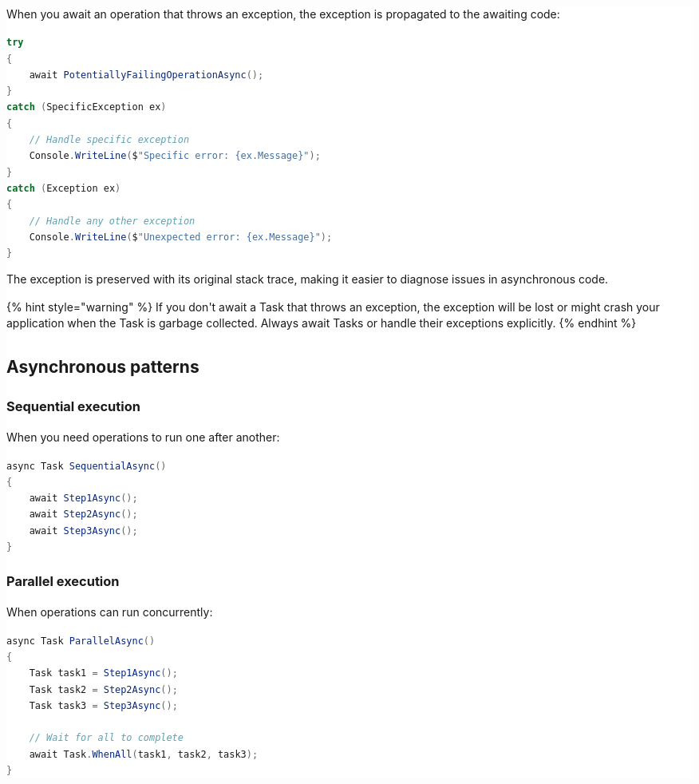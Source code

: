 When you await an operation that throws an exception, the exception is propagated to the awaiting code:

```csharp
try
{
    await PotentiallyFailingOperationAsync();
}
catch (SpecificException ex)
{
    // Handle specific exception
    Console.WriteLine($"Specific error: {ex.Message}");
}
catch (Exception ex)
{
    // Handle any other exception
    Console.WriteLine($"Unexpected error: {ex.Message}");
}
```

The exception is preserved with its original stack trace, making it easier to diagnose issues in asynchronous code.

{% hint style="warning" %}
If you don't await a Task that throws an exception, the exception will be lost or might crash your application when the Task is garbage collected. Always await Tasks or handle their exceptions explicitly.
{% endhint %}

## Asynchronous patterns

### Sequential execution

When you need operations to run one after another:

```csharp
async Task SequentialAsync()
{
    await Step1Async();
    await Step2Async();
    await Step3Async();
}
```

### Parallel execution

When operations can run concurrently:

```csharp
async Task ParallelAsync()
{
    Task task1 = Step1Async();
    Task task2 = Step2Async();
    Task task3 = Step3Async();
    
    // Wait for all to complete
    await Task.WhenAll(task1, task2, task3);
}
```
